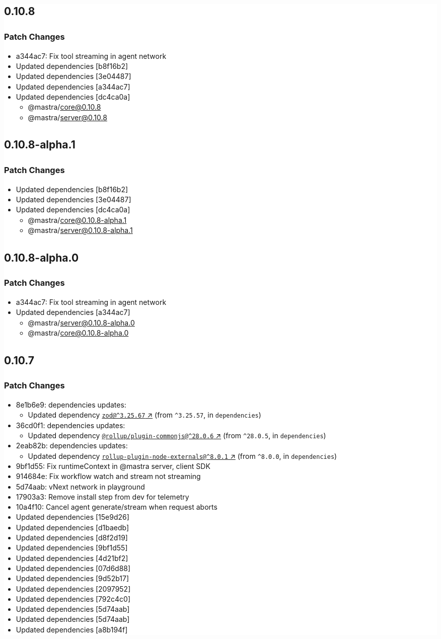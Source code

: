 ## 0.10.8

### Patch Changes

- a344ac7: Fix tool streaming in agent network
- Updated dependencies [b8f16b2]
- Updated dependencies [3e04487]
- Updated dependencies [a344ac7]
- Updated dependencies [dc4ca0a]
  - @mastra/core@0.10.8
  - @mastra/server@0.10.8

## 0.10.8-alpha.1

### Patch Changes

- Updated dependencies [b8f16b2]
- Updated dependencies [3e04487]
- Updated dependencies [dc4ca0a]
  - @mastra/core@0.10.8-alpha.1
  - @mastra/server@0.10.8-alpha.1

## 0.10.8-alpha.0

### Patch Changes

- a344ac7: Fix tool streaming in agent network
- Updated dependencies [a344ac7]
  - @mastra/server@0.10.8-alpha.0
  - @mastra/core@0.10.8-alpha.0

## 0.10.7

### Patch Changes

- 8e1b6e9: dependencies updates:
  - Updated dependency [`zod@^3.25.67` ↗︎](https://www.npmjs.com/package/zod/v/3.25.67) (from `^3.25.57`, in `dependencies`)
- 36cd0f1: dependencies updates:
  - Updated dependency [`@rollup/plugin-commonjs@^28.0.6` ↗︎](https://www.npmjs.com/package/@rollup/plugin-commonjs/v/28.0.6) (from `^28.0.5`, in `dependencies`)
- 2eab82b: dependencies updates:
  - Updated dependency [`rollup-plugin-node-externals@^8.0.1` ↗︎](https://www.npmjs.com/package/rollup-plugin-node-externals/v/8.0.1) (from `^8.0.0`, in `dependencies`)
- 9bf1d55: Fix runtimeContext in @mastra server, client SDK
- 914684e: Fix workflow watch and stream not streaming
- 5d74aab: vNext network in playground
- 17903a3: Remove install step from dev for telemetry
- 10a4f10: Cancel agent generate/stream when request aborts
- Updated dependencies [15e9d26]
- Updated dependencies [d1baedb]
- Updated dependencies [d8f2d19]
- Updated dependencies [9bf1d55]
- Updated dependencies [4d21bf2]
- Updated dependencies [07d6d88]
- Updated dependencies [9d52b17]
- Updated dependencies [2097952]
- Updated dependencies [792c4c0]
- Updated dependencies [5d74aab]
- Updated dependencies [5d74aab]
- Updated dependencies [a8b194f]